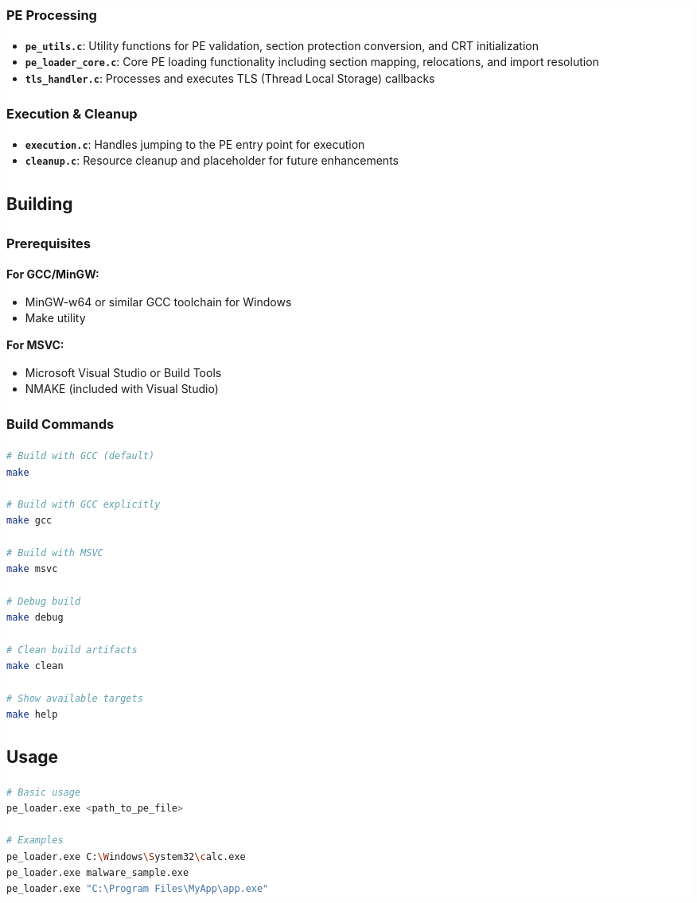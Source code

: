 ### PE Processing
- **`pe_utils.c`**: Utility functions for PE validation, section protection conversion, and CRT initialization
- **`pe_loader_core.c`**: Core PE loading functionality including section mapping, relocations, and import resolution
- **`tls_handler.c`**: Processes and executes TLS (Thread Local Storage) callbacks

### Execution & Cleanup
- **`execution.c`**: Handles jumping to the PE entry point for execution
- **`cleanup.c`**: Resource cleanup and placeholder for future enhancements

## Building

### Prerequisites

**For GCC/MinGW:**
- MinGW-w64 or similar GCC toolchain for Windows
- Make utility

**For MSVC:**
- Microsoft Visual Studio or Build Tools
- NMAKE (included with Visual Studio)

### Build Commands

```bash
# Build with GCC (default)
make

# Build with GCC explicitly
make gcc

# Build with MSVC
make msvc

# Debug build
make debug

# Clean build artifacts
make clean

# Show available targets
make help
```

## Usage

```bash
# Basic usage
pe_loader.exe <path_to_pe_file>

# Examples
pe_loader.exe C:\Windows\System32\calc.exe
pe_loader.exe malware_sample.exe
pe_loader.exe "C:\Program Files\MyApp\app.exe"
```

